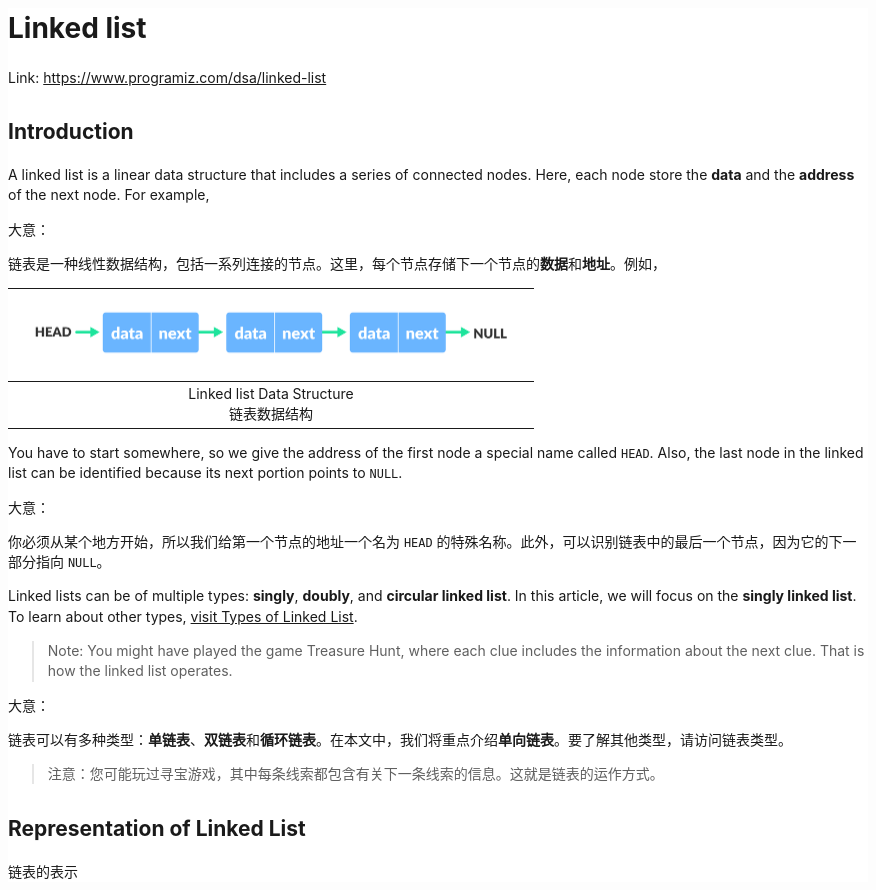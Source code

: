 # Linked list



Link: https://www.programiz.com/dsa/linked-list





## Introduction

A linked list is a linear data structure that includes a series of connected nodes. Here, each node store the **data** and the **address** of the next node. For example,

大意：

链表是一种线性数据结构，包括一系列连接的节点。这里，每个节点存储下一个节点的**数据**和**地址**。例如，

| <img src="1.Linked list.assets/linked-list-concept.png" alt="linked list data structure" style="zoom:50%;" /> |
| :----------------------------------------------------------: |
|         Linked list Data Structure<br />链表数据结构         |

You have to start somewhere, so we give the address of the first node a special name called `HEAD`. Also, the last node in the linked list can be identified because its next portion points to `NULL`.

大意：

你必须从某个地方开始，所以我们给第一个节点的地址一个名为 `HEAD` 的特殊名称。此外，可以识别链表中的最后一个节点，因为它的下一部分指向 `NULL`。



Linked lists can be of multiple types: **singly**, **doubly**, and **circular linked list**. In this article, we will focus on the **singly linked list**. To learn about other types, [visit Types of Linked List](https://www.programiz.com/dsa/linked-list-types).

>   Note: You might have played the game Treasure Hunt, where each clue includes the information about the next clue. That is how the linked list operates.

大意：

链表可以有多种类型：**单链表**、**双链表**和**循环链表**。在本文中，我们将重点介绍**单向链表**。要了解其他类型，请访问链表类型。

>   注意：您可能玩过寻宝游戏，其中每条线索都包含有关下一条线索的信息。这就是链表的运作方式。





## Representation of Linked List

链表的表示
